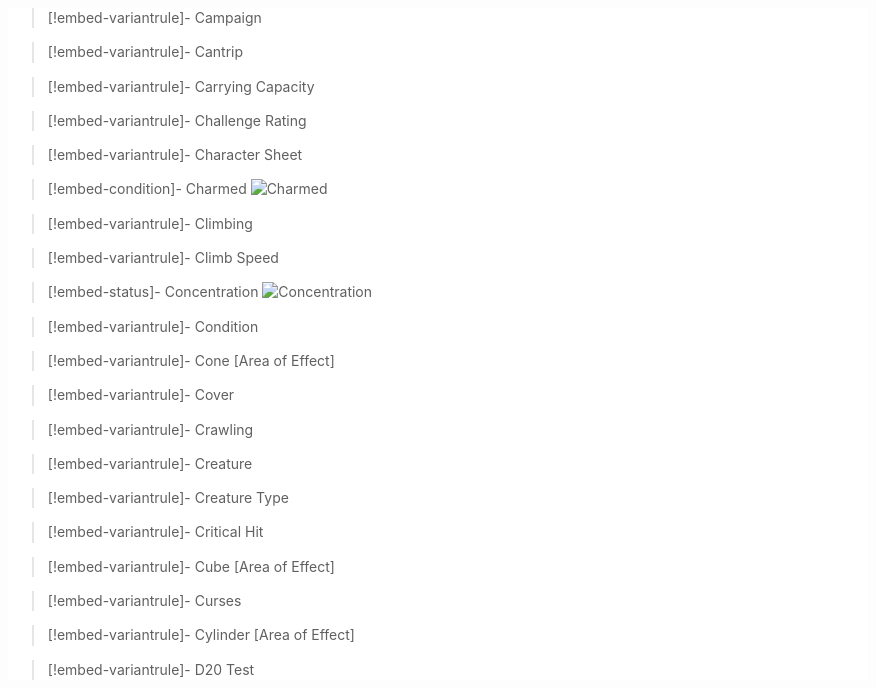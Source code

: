 > [!embed-variantrule]- Campaign
> ![Campaign](Інструменти%20ДМ/CLI/rules/variant-rules/campaign-xphb.md)

> [!embed-variantrule]- Cantrip
> ![Cantrip](Інструменти%20ДМ/CLI/rules/variant-rules/cantrip-xphb.md)

> [!embed-variantrule]- Carrying Capacity
> ![Carrying Capacity](Інструменти%20ДМ/CLI/rules/variant-rules/carrying-capacity-xphb.md)

> [!embed-variantrule]- Challenge Rating
> ![Challenge Rating](Інструменти%20ДМ/CLI/rules/variant-rules/challenge-rating-xphb.md)

> [!embed-variantrule]- Character Sheet
> ![Character Sheet](Інструменти%20ДМ/CLI/rules/variant-rules/character-sheet-xphb.md)

> [!embed-condition]- Charmed
> ![Charmed](Інструменти%20ДМ/CLI/rules/conditions.md#Charmed)

> [!embed-variantrule]- Climbing
> ![Climbing](Інструменти%20ДМ/CLI/rules/variant-rules/climbing-xphb.md)

> [!embed-variantrule]- Climb Speed
> ![Climb Speed](Інструменти%20ДМ/CLI/rules/variant-rules/climb-speed-xphb.md)

> [!embed-status]- Concentration
> ![Concentration](Інструменти%20ДМ/CLI/rules/conditions.md#Concentration)

> [!embed-variantrule]- Condition
> ![Condition](Інструменти%20ДМ/CLI/rules/variant-rules/condition-xphb.md)

> [!embed-variantrule]- Cone [Area of Effect]
> ![Cone ](Інструменти%20ДМ/CLI/rules/variant-rules/cone-area-of-effect-xphb.md)

> [!embed-variantrule]- Cover
> ![Cover](Інструменти%20ДМ/CLI/rules/variant-rules/cover-xphb.md)

> [!embed-variantrule]- Crawling
> ![Crawling](Інструменти%20ДМ/CLI/rules/variant-rules/crawling-xphb.md)

> [!embed-variantrule]- Creature
> ![Creature](Інструменти%20ДМ/CLI/rules/variant-rules/creature-xphb.md)

> [!embed-variantrule]- Creature Type
> ![Creature Type](Інструменти%20ДМ/CLI/rules/variant-rules/creature-type-xphb.md)

> [!embed-variantrule]- Critical Hit
> ![Critical Hit](Інструменти%20ДМ/CLI/rules/variant-rules/critical-hit-xphb.md)

> [!embed-variantrule]- Cube [Area of Effect]
> ![Cube ](Інструменти%20ДМ/CLI/rules/variant-rules/cube-area-of-effect-xphb.md)

> [!embed-variantrule]- Curses
> ![Curses](Інструменти%20ДМ/CLI/rules/variant-rules/curses-xphb.md)

> [!embed-variantrule]- Cylinder [Area of Effect]
> ![Cylinder ](Інструменти%20ДМ/CLI/rules/variant-rules/cylinder-area-of-effect-xphb.md)

> [!embed-variantrule]- D20 Test
> ![D20 Test](Інструменти%20ДМ/CLI/rules/variant-rules/d20-test-xphb.md)
